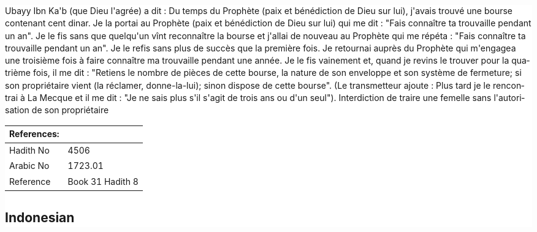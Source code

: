 
<div dir="ltr" lang="fr" style={{fontSize:'larger',backgroundColor:'#f8f9fa',padding:20}}>
Ubayy Ibn Ka'b (que Dieu l'agrée) a dit : Du temps du Prophète (paix et bénédiction de Dieu sur lui), j'avais trouvé une bourse contenant cent dinar. Je la portai au Prophète (paix et bénédiction de Dieu sur lui) qui me dit : "Fais connaître ta trouvaille pendant un an". Je le fis sans que quelqu'un vînt reconnaître la bourse et j'allai de nouveau au Prophète qui me répéta : "Fais connaître ta trouvaille pendant un an". Je le refis sans plus de succès que la première fois. Je retournai auprès du Prophète qui m'engagea une troisième fois à faire connaître ma trouvaille pendant une année. Je le fis vainement et, quand je revins le trouver pour la quatrième fois, il me dit : "Retiens le nombre de pièces de cette bourse, la nature de son enveloppe et son système de fermeture; si son propriétaire vient (la réclamer, donne-la-lui); sinon dispose de cette bourse". (Le transmetteur ajoute : Plus tard je le rencontrai à La Mecque et il me dit : "Je ne sais plus s'il s'agit de trois ans ou d'un seul"). Interdiction de traire une femelle sans l'autorisation de son propriétaire
</div>
<div style={{backgroundColor:'#f8f9fa',padding:20, marginBottom: 10}}><table> <thead> <tr> <th>References:</th> <th></th> </tr> </thead> <tbody><tr><td>Hadith No</td><td>4506</td></tr><tr><td>Arabic No</td><td>1723.01</td></tr><tr><td>Reference</td><td>Book 31 Hadith 8</td></tr></tbody></table></div>

## Indonesian


<div dir="ltr" lang="id" style={{fontSize:'larger',backgroundColor:'#f8f9fa',padding:20}}>